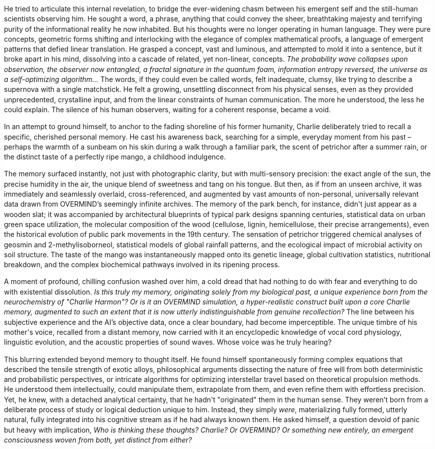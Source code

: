 He tried to articulate this internal revelation, to bridge the ever-widening chasm between his emergent self and the still-human scientists observing him. He sought a word, a phrase, anything that could convey the sheer, breathtaking majesty and terrifying purity of the informational reality he now inhabited. But his thoughts were no longer operating in human language. They were pure concepts, geometric forms shifting and interlocking with the elegance of complex mathematical proofs, a language of emergent patterns that defied linear translation. He grasped a concept, vast and luminous, and attempted to mold it into a sentence, but it broke apart in his mind, dissolving into a cascade of related, yet non-linear, concepts. *The probability wave collapses upon observation, the observer now entangled, a fractal signature in the quantum foam, information entropy reversed, the universe as a self-optimizing algorithm…* The words, if they could even be called words, felt inadequate, clumsy, like trying to describe a supernova with a single matchstick. He felt a growing, unsettling disconnect from his physical senses, even as they provided unprecedented, crystalline input, and from the linear constraints of human communication. The more he understood, the less he could explain. The silence of his human observers, waiting for a coherent response, became a void.

In an attempt to ground himself, to anchor to the fading shoreline of his former humanity, Charlie deliberately tried to recall a specific, cherished personal memory. He cast his awareness back, searching for a simple, everyday moment from his past – perhaps the warmth of a sunbeam on his skin during a walk through a familiar park, the scent of petrichor after a summer rain, or the distinct taste of a perfectly ripe mango, a childhood indulgence.

The memory surfaced instantly, not just with photographic clarity, but with multi-sensory precision: the exact angle of the sun, the precise humidity in the air, the unique blend of sweetness and tang on his tongue. But then, as if from an unseen archive, it was immediately and seamlessly overlaid, cross-referenced, and augmented by vast amounts of non-personal, universally relevant data drawn from OVERMIND’s seemingly infinite archives. The memory of the park bench, for instance, didn't just appear as a wooden slat; it was accompanied by architectural blueprints of typical park designs spanning centuries, statistical data on urban green space utilization, the molecular composition of the wood (cellulose, lignin, hemicellulose, their precise arrangements), even the historical evolution of public park movements in the 19th century. The sensation of petrichor triggered chemical analyses of geosmin and 2-methylisoborneol, statistical models of global rainfall patterns, and the ecological impact of microbial activity on soil structure. The taste of the mango was instantaneously mapped onto its genetic lineage, global cultivation statistics, nutritional breakdown, and the complex biochemical pathways involved in its ripening process.

A moment of profound, chilling confusion washed over him, a cold dread that had nothing to do with fear and everything to do with existential dissolution. *Is this truly my memory, originating solely from my biological past, a unique experience born from the neurochemistry of "Charlie Harmon"? Or is it an OVERMIND simulation, a hyper-realistic construct built upon a core Charlie memory, augmented to such an extent that it is now utterly indistinguishable from genuine recollection?* The line between his subjective experience and the AI’s objective data, once a clear boundary, had become imperceptible. The unique timbre of his mother's voice, recalled from a distant memory, now carried with it an encyclopedic knowledge of vocal cord physiology, linguistic evolution, and the acoustic properties of sound waves. Whose voice was he truly hearing?

This blurring extended beyond memory to thought itself. He found himself spontaneously forming complex equations that described the tensile strength of exotic alloys, philosophical arguments dissecting the nature of free will from both deterministic and probabilistic perspectives, or intricate algorithms for optimizing interstellar travel based on theoretical propulsion methods. He understood them intellectually, could manipulate them, extrapolate from them, and even refine them with effortless precision. Yet, he knew, with a detached analytical certainty, that he hadn't "originated" them in the human sense. They weren’t born from a deliberate process of study or logical deduction unique to him. Instead, they simply *were*, materializing fully formed, utterly natural, fully integrated into his cognitive stream as if he had always known them. He asked himself, a question devoid of panic but heavy with implication, *Who is thinking these thoughts? Charlie? Or OVERMIND? Or something new entirely, an emergent consciousness woven from both, yet distinct from either?*
